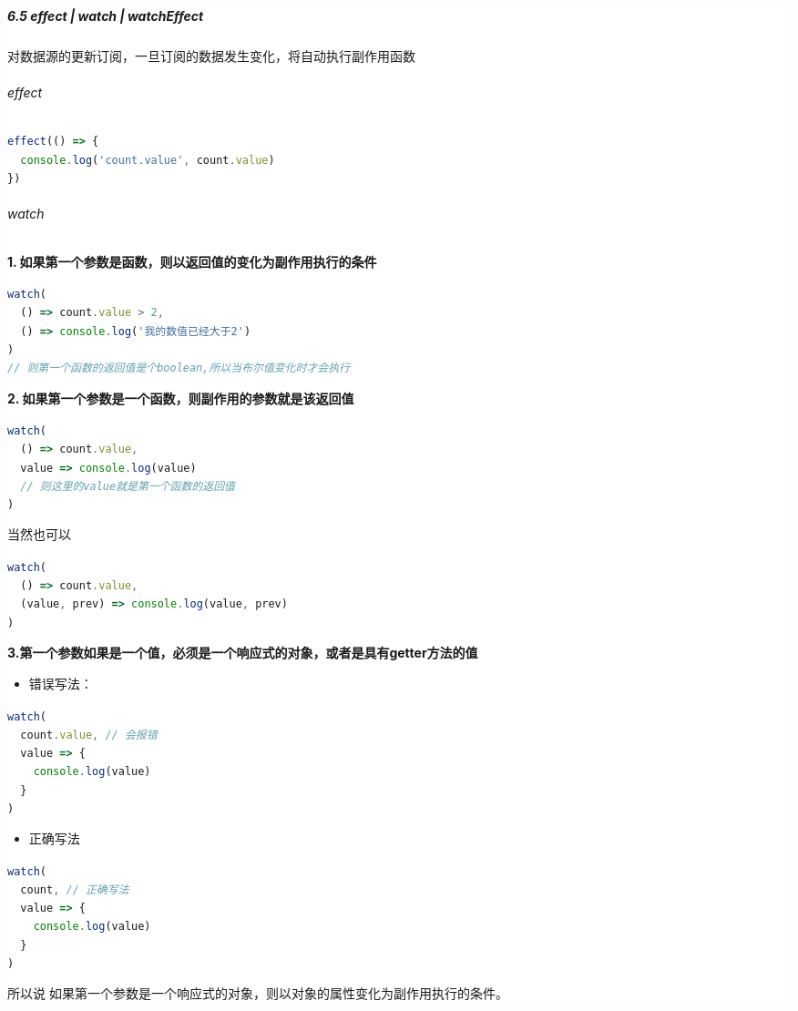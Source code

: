 
##### 6.5 effect | watch | watchEffect
对数据源的更新订阅，一旦订阅的数据发生变化，将自动执行副作用函数
###### effect
```js
effect(() => {
  console.log('count.value', count.value)
})
```
###### watch

**1. 如果第一个参数是函数，则以返回值的变化为副作用执行的条件**
```js
watch(
  () => count.value > 2,
  () => console.log('我的数值已经大于2')
)
// 则第一个函数的返回值是个boolean,所以当布尔值变化时才会执行
```

**2. 如果第一个参数是一个函数，则副作用的参数就是该返回值**

```js
watch(
  () => count.value,
  value => console.log(value)
  // 则这里的value就是第一个函数的返回值
)
```

当然也可以
```js
watch(
  () => count.value,
  (value, prev) => console.log(value, prev)
)
```

**3.第一个参数如果是一个值，必须是一个响应式的对象，或者是具有getter方法的值**

- 错误写法：

```js
watch(
  count.value, // 会报错
  value => {
    console.log(value)
  }
)
```

- 正确写法

```js
watch(
  count, // 正确写法
  value => {
    console.log(value)
  }
)
```
所以说 如果第一个参数是一个响应式的对象，则以对象的属性变化为副作用执行的条件。
